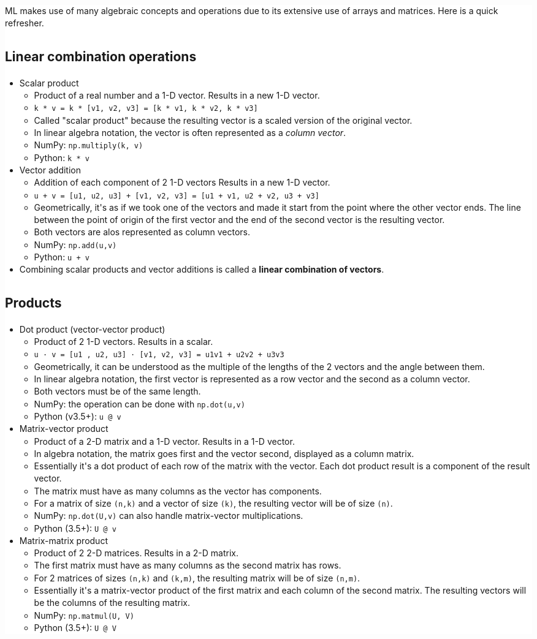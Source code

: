 ML makes use of many algebraic concepts and operations due to its extensive use of arrays and matrices. Here is a quick refresher.

## Linear combination operations

* Scalar product
    * Product of a real number and a 1-D vector. Results in a new 1-D vector.
    * `k * v = k * [v1, v2, v3] = [k * v1, k * v2, k * v3]`
    * Called "scalar product" because the resulting vector is a scaled version of the original vector.
    * In linear algebra notation, the vector is often represented as a _column vector_.
    * NumPy: `np.multiply(k, v)`
    * Python: `k * v`
* Vector addition
    * Addition of each component of 2 1-D vectors Results in a new 1-D vector.
    * `u + v = [u1, u2, u3] + [v1, v2, v3] = [u1 + v1, u2 + v2, u3 + v3]`
    * Geometrically, it's as if we took one of the vectors and made it start from the point where the other vector ends. The line between the point of origin of the first vector and the end of the second vector is the resulting vector.
    * Both vectors are alos represented as column vectors.
    * NumPy: `np.add(u,v)`
    * Python: `u + v`
* Combining scalar products and vector additions is called a **linear combination of vectors**.

## Products

* Dot product (vector-vector product)
    * Product of 2 1-D vectors. Results in a scalar.
    * `u · v = [u1 , u2, u3] ⋅ [v1, v2, v3] = u1v1 + u2v2 + u3v3`
    * Geometrically, it can be understood as the multiple of the lengths of the 2 vectors and the angle between them.
    * In linear algebra notation, the first vector is represented as a row vector and the second as a column vector.
    * Both vectors must be of the same length.
    * NumPy: the operation can be done with `np.dot(u,v)`
    * Python (v3.5+): `u @ v`
* Matrix-vector product
    * Product of a 2-D matrix and a 1-D vector. Results in a 1-D vector.
    * In algebra notation, the matrix goes first and the vector second, displayed as a column matrix.
    * Essentially it's a dot product of each row of the matrix with the vector. Each dot product result is a component of the result vector.
    * The matrix must have as many columns as the vector has components.
    * For a matrix of size `(n,k)` and a vector of size `(k)`, the resulting vector will be of size `(n)`.
    * NumPy: `np.dot(U,v)` can also handle matrix-vector multiplications.
    * Python (3.5+): `U @ v`
* Matrix-matrix product
    * Product of 2 2-D matrices. Results in a 2-D matrix.
    * The first matrix must have as many columns as the second matrix has rows.
    * For 2 matrices of sizes `(n,k)` and `(k,m)`, the resulting matrix will be of size `(n,m)`.
    * Essentially it's a matrix-vector product of the first matrix and each column of the second matrix. The resulting vectors will be the columns of the resulting matrix.
    * NumPy: `np.matmul(U, V)`
    * Python (3.5+): `U @ V`
